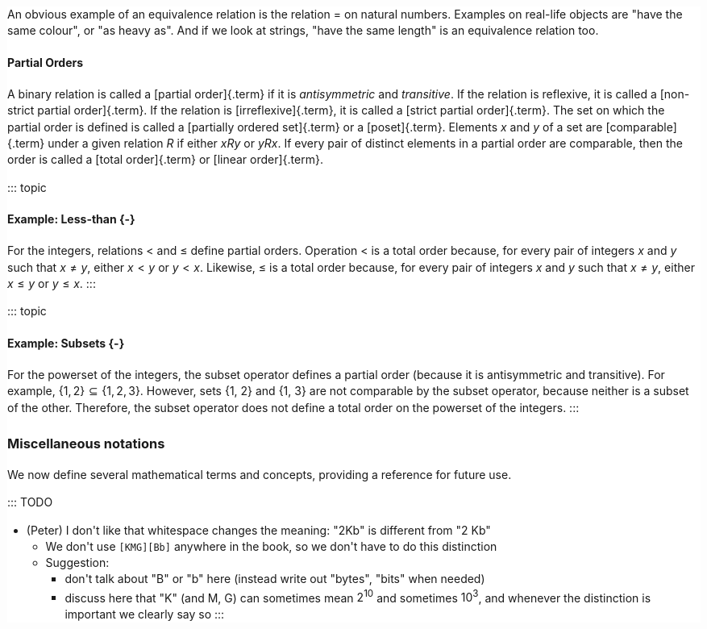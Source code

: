 

An obvious example of an equivalence relation is the relation $=$ on natural numbers.
Examples on real-life objects are "have the same colour", or "as heavy as".
And if we look at strings, "have the same length" is an equivalence relation too.







#### Partial Orders

A binary relation is called a [partial order]{.term} if it is *antisymmetric* and *transitive*.
If the relation is reflexive, it is called a [non-strict partial order]{.term}.
If the relation is [irreflexive]{.term}, it is called a [strict partial order]{.term}.
The set on which the partial order is defined is called a [partially ordered set]{.term} or a [poset]{.term}.
Elements $x$ and $y$ of a set are [comparable]{.term} under a given relation $R$ if either $xRy$ or $yRx$.
If every pair of distinct elements in a partial order are comparable, then the order is called a [total order]{.term} or [linear order]{.term}.

::: topic
#### Example: Less-than {-}
For the integers, relations $<$ and $\leq$ define partial orders.
Operation $<$ is a total order because, for every pair of integers $x$ and $y$ such that $x \neq y$, either $x < y$ or $y < x$.
Likewise, $\leq$ is a total order because, for every pair of integers $x$ and $y$ such that $x \neq y$, either $x \leq y$ or $y \leq x$.
:::

::: topic
#### Example: Subsets {-}
For the powerset of the integers, the subset operator defines a partial order (because it is antisymmetric and transitive).
For example, $\{1, 2\}\subseteq\{1, 2, 3\}$.
However, sets {1, 2} and {1, 3} are not comparable by the subset operator, because neither is a subset of the other.
Therefore, the subset operator does not define a total order on the powerset of the integers.
:::



### Miscellaneous notations

We now define several mathematical terms and concepts, providing a reference for future use.

::: TODO
- (Peter) I don't like that whitespace changes the meaning: "2Kb" is different from "2 Kb"
    - We don't use `[KMG][Bb]` anywhere in the book, so we don't have to do this distinction
    - Suggestion:
        - don't talk about "B" or "b" here (instead write out "bytes", "bits" when needed)
        - discuss here that "K" (and M, G) can sometimes mean $2^10$ and sometimes $10^3$, and whenever the distinction is important we clearly say so
:::
